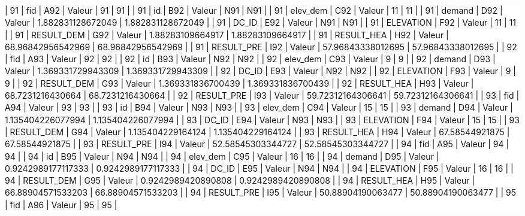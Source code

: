 | 91 | fid | A92 | Valeur | 91 | 91 |
| 91 | id | B92 | Valeur | N91 | N91 |
| 91 | elev_dem | C92 | Valeur | 11 | 11 |
| 91 | demand | D92 | Valeur | 1.882831128672049 | 1.882831128672049 |
| 91 | DC_ID | E92 | Valeur | N91 | N91 |
| 91 | ELEVATION | F92 | Valeur | 11 | 11 |
| 91 | RESULT_DEM | G92 | Valeur | 1.88283109664917 | 1.88283109664917 |
| 91 | RESULT_HEA | H92 | Valeur | 68.96842956542969 | 68.96842956542969 |
| 91 | RESULT_PRE | I92 | Valeur | 57.96843338012695 | 57.96843338012695 |
| 92 | fid | A93 | Valeur | 92 | 92 |
| 92 | id | B93 | Valeur | N92 | N92 |
| 92 | elev_dem | C93 | Valeur | 9 | 9 |
| 92 | demand | D93 | Valeur | 1.369331729943309 | 1.369331729943309 |
| 92 | DC_ID | E93 | Valeur | N92 | N92 |
| 92 | ELEVATION | F93 | Valeur | 9 | 9 |
| 92 | RESULT_DEM | G93 | Valeur | 1.369331836700439 | 1.369331836700439 |
| 92 | RESULT_HEA | H93 | Valeur | 68.7231216430664 | 68.7231216430664 |
| 92 | RESULT_PRE | I93 | Valeur | 59.72312164306641 | 59.72312164306641 |
| 93 | fid | A94 | Valeur | 93 | 93 |
| 93 | id | B94 | Valeur | N93 | N93 |
| 93 | elev_dem | C94 | Valeur | 15 | 15 |
| 93 | demand | D94 | Valeur | 1.135404226077994 | 1.135404226077994 |
| 93 | DC_ID | E94 | Valeur | N93 | N93 |
| 93 | ELEVATION | F94 | Valeur | 15 | 15 |
| 93 | RESULT_DEM | G94 | Valeur | 1.135404229164124 | 1.135404229164124 |
| 93 | RESULT_HEA | H94 | Valeur | 67.58544921875 | 67.58544921875 |
| 93 | RESULT_PRE | I94 | Valeur | 52.58545303344727 | 52.58545303344727 |
| 94 | fid | A95 | Valeur | 94 | 94 |
| 94 | id | B95 | Valeur | N94 | N94 |
| 94 | elev_dem | C95 | Valeur | 16 | 16 |
| 94 | demand | D95 | Valeur | 0.9242989177117333 | 0.9242989177117333 |
| 94 | DC_ID | E95 | Valeur | N94 | N94 |
| 94 | ELEVATION | F95 | Valeur | 16 | 16 |
| 94 | RESULT_DEM | G95 | Valeur | 0.9242989420890808 | 0.9242989420890808 |
| 94 | RESULT_HEA | H95 | Valeur | 66.88904571533203 | 66.88904571533203 |
| 94 | RESULT_PRE | I95 | Valeur | 50.88904190063477 | 50.88904190063477 |
| 95 | fid | A96 | Valeur | 95 | 95 |